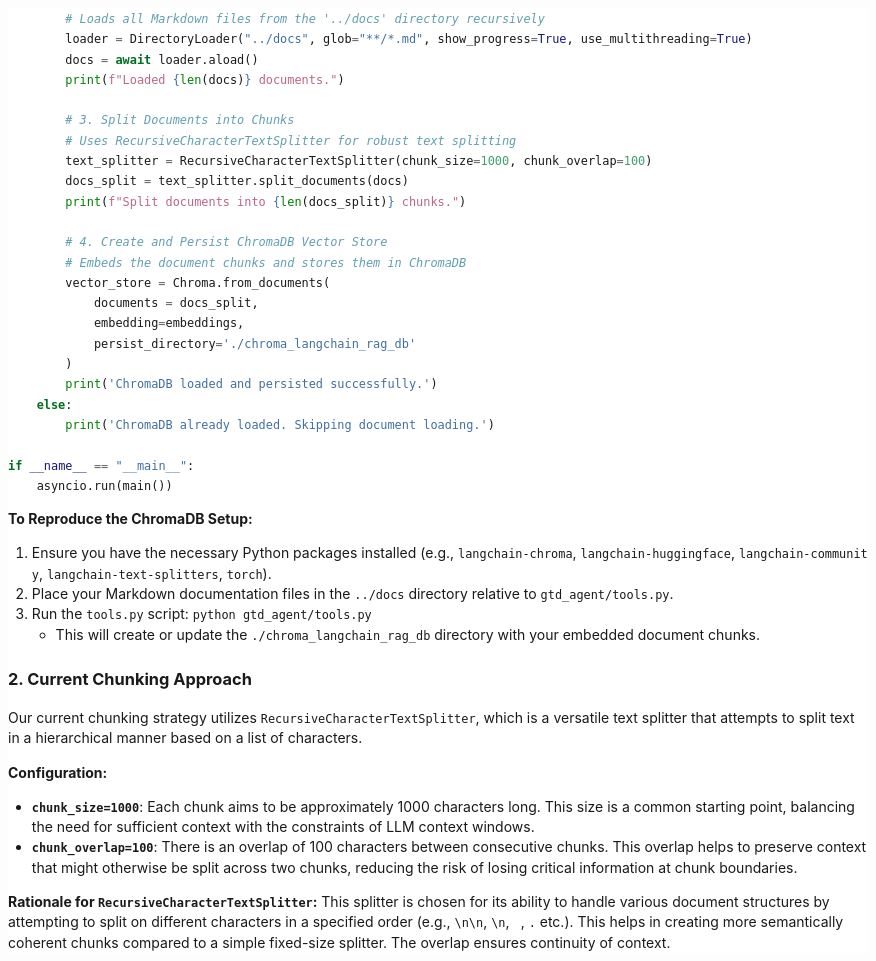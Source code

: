 ```python
        # Loads all Markdown files from the '../docs' directory recursively
        loader = DirectoryLoader("../docs", glob="**/*.md", show_progress=True, use_multithreading=True)
        docs = await loader.aload()
        print(f"Loaded {len(docs)} documents.")
        
        # 3. Split Documents into Chunks
        # Uses RecursiveCharacterTextSplitter for robust text splitting
        text_splitter = RecursiveCharacterTextSplitter(chunk_size=1000, chunk_overlap=100)
        docs_split = text_splitter.split_documents(docs)
        print(f"Split documents into {len(docs_split)} chunks.")

        # 4. Create and Persist ChromaDB Vector Store
        # Embeds the document chunks and stores them in ChromaDB
        vector_store = Chroma.from_documents(
            documents = docs_split,
            embedding=embeddings,
            persist_directory='./chroma_langchain_rag_db'
        )
        print('ChromaDB loaded and persisted successfully.')
    else:
        print('ChromaDB already loaded. Skipping document loading.')

if __name__ == "__main__":
    asyncio.run(main())
```

**To Reproduce the ChromaDB Setup:**
1.  Ensure you have the necessary Python packages installed (e.g., `langchain-chroma`, `langchain-huggingface`, `langchain-community`, `langchain-text-splitters`, `torch`).
2.  Place your Markdown documentation files in the `../docs` directory relative to `gtd_agent/tools.py`.
3.  Run the `tools.py` script: `python gtd_agent/tools.py`
    *   This will create or update the `./chroma_langchain_rag_db` directory with your embedded document chunks.

### 2. Current Chunking Approach

Our current chunking strategy utilizes `RecursiveCharacterTextSplitter`, which is a versatile text splitter that attempts to split text in a hierarchical manner based on a list of characters.

**Configuration:**
*   **`chunk_size=1000`**: Each chunk aims to be approximately 1000 characters long. This size is a common starting point, balancing the need for sufficient context with the constraints of LLM context windows.
*   **`chunk_overlap=100`**: There is an overlap of 100 characters between consecutive chunks. This overlap helps to preserve context that might otherwise be split across two chunks, reducing the risk of losing critical information at chunk boundaries.

**Rationale for `RecursiveCharacterTextSplitter`:**
This splitter is chosen for its ability to handle various document structures by attempting to split on different characters in a specified order (e.g., `\n\n`, `\n`, ` `, `.` etc.). This helps in creating more semantically coherent chunks compared to a simple fixed-size splitter. The overlap ensures continuity of context.
